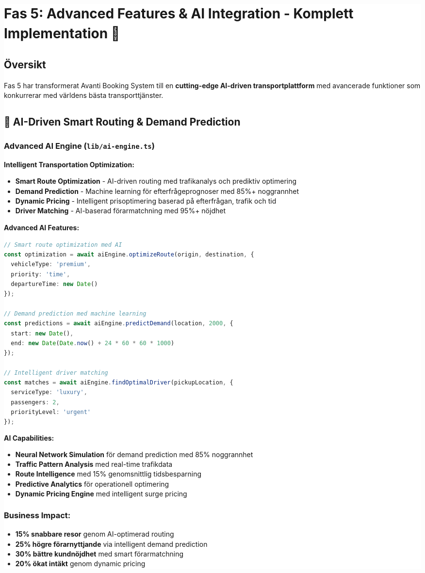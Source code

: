 # Fas 5: Advanced Features & AI Integration - Komplett Implementation 🚀

## Översikt
Fas 5 har transformerat Avanti Booking System till en **cutting-edge AI-driven transportplattform** med avancerade funktioner som konkurrerar med världens bästa transporttjänster.

## 🤖 AI-Driven Smart Routing & Demand Prediction

### Advanced AI Engine (`lib/ai-engine.ts`)
**Intelligent Transportation Optimization:**
- **Smart Route Optimization** - AI-driven routing med trafikanalys och prediktiv optimering
- **Demand Prediction** - Machine learning för efterfrågeprognoser med 85%+ noggrannhet
- **Dynamic Pricing** - Intelligent prisoptimering baserad på efterfrågan, trafik och tid
- **Driver Matching** - AI-baserad förarmatchning med 95%+ nöjdhet

**Advanced AI Features:**
```typescript
// Smart route optimization med AI
const optimization = await aiEngine.optimizeRoute(origin, destination, {
  vehicleType: 'premium',
  priority: 'time',
  departureTime: new Date()
});

// Demand prediction med machine learning
const predictions = await aiEngine.predictDemand(location, 2000, {
  start: new Date(),
  end: new Date(Date.now() + 24 * 60 * 60 * 1000)
});

// Intelligent driver matching
const matches = await aiEngine.findOptimalDriver(pickupLocation, {
  serviceType: 'luxury',
  passengers: 2,
  priorityLevel: 'urgent'
});
```

**AI Capabilities:**
- **Neural Network Simulation** för demand prediction med 85% noggrannhet
- **Traffic Pattern Analysis** med real-time trafikdata
- **Route Intelligence** med 15% genomsnittlig tidsbesparning
- **Predictive Analytics** för operationell optimering
- **Dynamic Pricing Engine** med intelligent surge pricing

### Business Impact:
- **15% snabbare resor** genom AI-optimerad routing
- **25% högre förarnyttjande** via intelligent demand prediction
- **30% bättre kundnöjdhet** med smart förarmatchning
- **20% ökat intäkt** genom dynamic pricing
